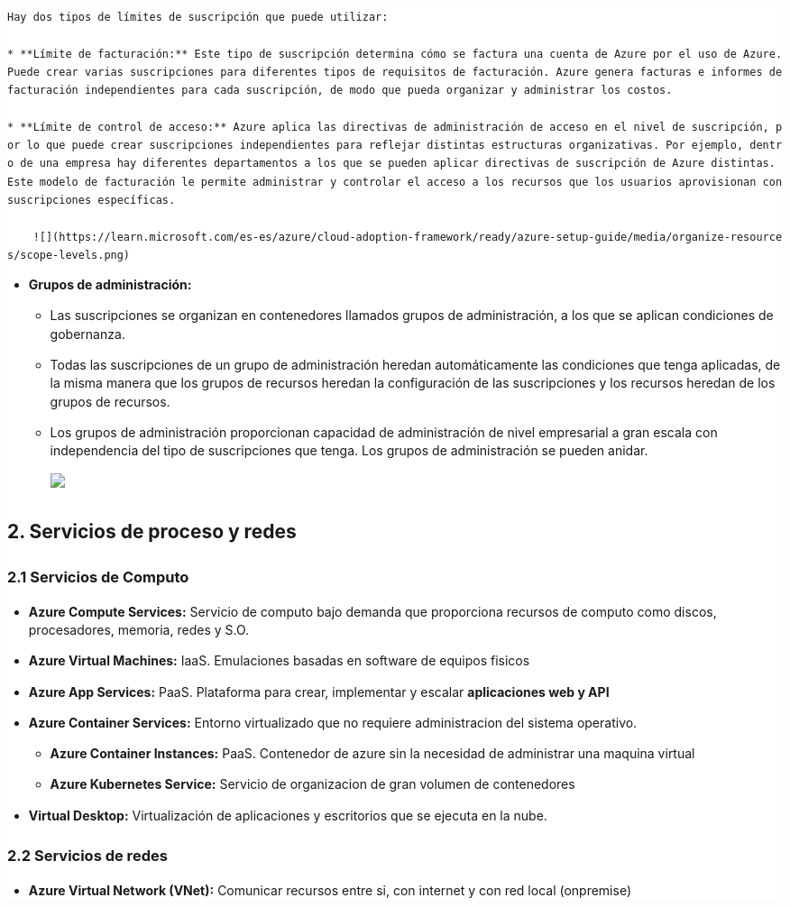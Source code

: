 	Hay dos tipos de límites de suscripción que puede utilizar:

	* **Límite de facturación:** Este tipo de suscripción determina cómo se factura una cuenta de Azure por el uso de Azure. Puede crear varias suscripciones para diferentes tipos de requisitos de facturación. Azure genera facturas e informes de facturación independientes para cada suscripción, de modo que pueda organizar y administrar los costos.

	* **Límite de control de acceso:** Azure aplica las directivas de administración de acceso en el nivel de suscripción, por lo que puede crear suscripciones independientes para reflejar distintas estructuras organizativas. Por ejemplo, dentro de una empresa hay diferentes departamentos a los que se pueden aplicar directivas de suscripción de Azure distintas. Este modelo de facturación le permite administrar y controlar el acceso a los recursos que los usuarios aprovisionan con suscripciones específicas.

		![](https://learn.microsoft.com/es-es/azure/cloud-adoption-framework/ready/azure-setup-guide/media/organize-resources/scope-levels.png)


* **Grupos de administración:**
	- Las suscripciones se organizan en contenedores llamados grupos de administración, a los que se aplican condiciones de gobernanza.
	- Todas las suscripciones de un grupo de administración heredan automáticamente las condiciones que tenga aplicadas, de la misma manera que los grupos de recursos heredan la configuración de las suscripciones y los recursos heredan de los grupos de recursos.
	- Los grupos de administración proporcionan capacidad de administración de nivel empresarial a gran escala con independencia del tipo de suscripciones que tenga. Los grupos de administración se pueden anidar.


		![](https://learn.microsoft.com/es-es/training/wwl-azure/describe-core-architectural-components-of-azure/media/management-groups-subscriptions-dfd5a108.png)


## 2. Servicios de proceso y redes <div id='id-section2'/>

### 2.1 Servicios de Computo <div id='id-section2.1'/>

* **Azure Compute Services:** Servicio de computo bajo demanda que proporciona recursos de computo como discos, procesadores, memoria, redes y S.O.

* **Azure Virtual Machines:** IaaS. Emulaciones basadas en software de equipos fisicos

* **Azure App Services:** PaaS. Plataforma para crear, implementar y escalar **aplicaciones web y API**

* **Azure Container Services:** Entorno virtualizado que no requiere administracion del sistema operativo.

	- **Azure Container Instances:** PaaS. Contenedor de azure sin la necesidad de administrar una maquina virtual

	- **Azure Kubernetes Service:** Servicio de organizacion de gran volumen de contenedores

* **Virtual Desktop:** Virtualización de aplicaciones y escritorios que se ejecuta en la nube.

### 2.2 Servicios de redes <div id='id-section2.2'/>

* **Azure Virtual Network (VNet):** Comunicar recursos entre si, con internet y con red local (onpremise)
